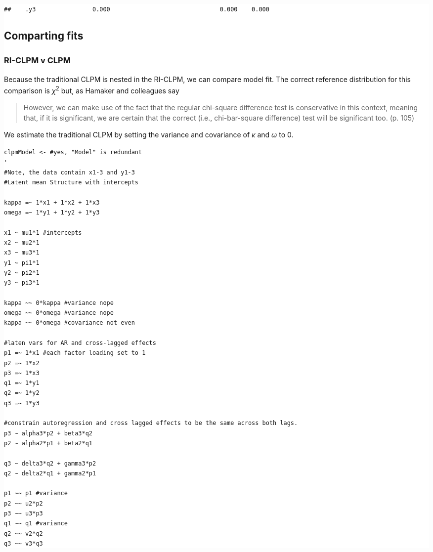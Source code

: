    ##    .y3                0.000                               0.000    0.000

Comparting fits
---------------

### RI-CLPM v CLPM

Because the traditional CLPM is nested in the RI-CLPM, we can compare
model fit. The correct reference distribution for this comparison is
*χ*<sup>2</sup> but, as Hamaker and colleagues say

> However, we can make use of the fact that the regular chi-square
> difference test is conservative in this context, meaning that, if it
> is significant, we are certain that the correct (i.e., chi-bar-square
> difference) test will be significant too. (p. 105)

We estimate the traditional CLPM by setting the variance and covariance
of *κ* and *ω* to 0.

    clpmModel <- #yes, "Model" is redundant
    '
    #Note, the data contain x1-3 and y1-3
    #Latent mean Structure with intercepts

    kappa =~ 1*x1 + 1*x2 + 1*x3
    omega =~ 1*y1 + 1*y2 + 1*y3

    x1 ~ mu1*1 #intercepts
    x2 ~ mu2*1
    x3 ~ mu3*1
    y1 ~ pi1*1
    y2 ~ pi2*1
    y3 ~ pi3*1

    kappa ~~ 0*kappa #variance nope
    omega ~~ 0*omega #variance nope
    kappa ~~ 0*omega #covariance not even

    #laten vars for AR and cross-lagged effects
    p1 =~ 1*x1 #each factor loading set to 1
    p2 =~ 1*x2
    p3 =~ 1*x3
    q1 =~ 1*y1
    q2 =~ 1*y2
    q3 =~ 1*y3

    #constrain autoregression and cross lagged effects to be the same across both lags.
    p3 ~ alpha3*p2 + beta3*q2
    p2 ~ alpha2*p1 + beta2*q1

    q3 ~ delta3*q2 + gamma3*p2
    q2 ~ delta2*q1 + gamma2*p1

    p1 ~~ p1 #variance
    p2 ~~ u2*p2
    p3 ~~ u3*p3
    q1 ~~ q1 #variance
    q2 ~~ v2*q2
    q3 ~~ v3*q3
